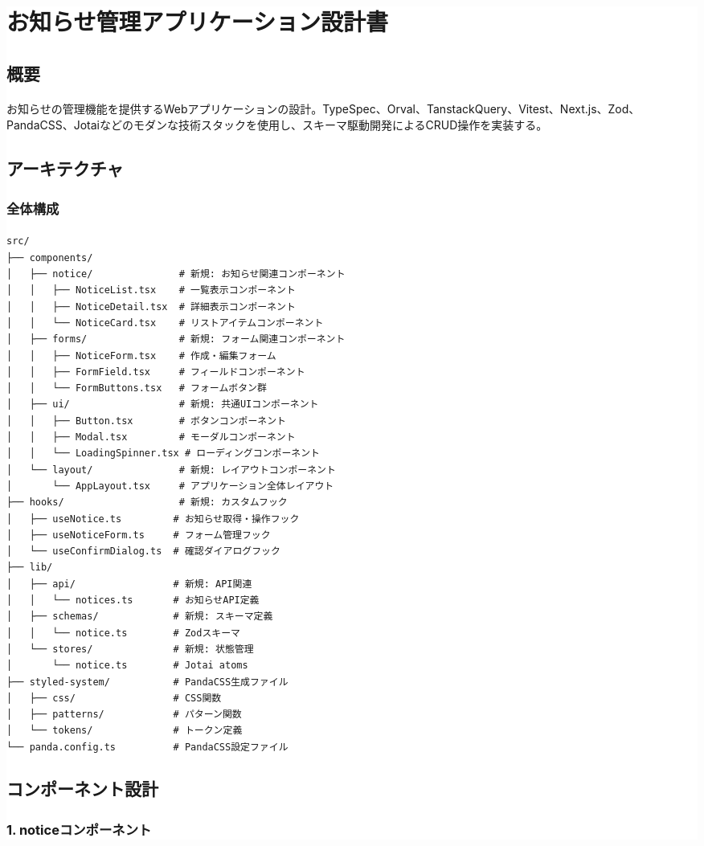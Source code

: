 # お知らせ管理アプリケーション設計書

## 概要

お知らせの管理機能を提供するWebアプリケーションの設計。TypeSpec、Orval、TanstackQuery、Vitest、Next.js、Zod、PandaCSS、Jotaiなどのモダンな技術スタックを使用し、スキーマ駆動開発によるCRUD操作を実装する。

## アーキテクチャ

### 全体構成

```text
src/
├── components/
│   ├── notice/               # 新規: お知らせ関連コンポーネント
│   │   ├── NoticeList.tsx    # 一覧表示コンポーネント
│   │   ├── NoticeDetail.tsx  # 詳細表示コンポーネント
│   │   └── NoticeCard.tsx    # リストアイテムコンポーネント
│   ├── forms/                # 新規: フォーム関連コンポーネント
│   │   ├── NoticeForm.tsx    # 作成・編集フォーム
│   │   ├── FormField.tsx     # フィールドコンポーネント
│   │   └── FormButtons.tsx   # フォームボタン群
│   ├── ui/                   # 新規: 共通UIコンポーネント
│   │   ├── Button.tsx        # ボタンコンポーネント
│   │   ├── Modal.tsx         # モーダルコンポーネント
│   │   └── LoadingSpinner.tsx # ローディングコンポーネント
│   └── layout/               # 新規: レイアウトコンポーネント
│       └── AppLayout.tsx     # アプリケーション全体レイアウト
├── hooks/                    # 新規: カスタムフック
│   ├── useNotice.ts         # お知らせ取得・操作フック
│   ├── useNoticeForm.ts     # フォーム管理フック
│   └── useConfirmDialog.ts  # 確認ダイアログフック
├── lib/
│   ├── api/                 # 新規: API関連
│   │   └── notices.ts       # お知らせAPI定義
│   ├── schemas/             # 新規: スキーマ定義
│   │   └── notice.ts        # Zodスキーマ
│   └── stores/              # 新規: 状態管理
│       └── notice.ts        # Jotai atoms
├── styled-system/           # PandaCSS生成ファイル
│   ├── css/                 # CSS関数
│   ├── patterns/            # パターン関数
│   └── tokens/              # トークン定義
└── panda.config.ts          # PandaCSS設定ファイル
```

## コンポーネント設計

### 1. noticeコンポーネント
